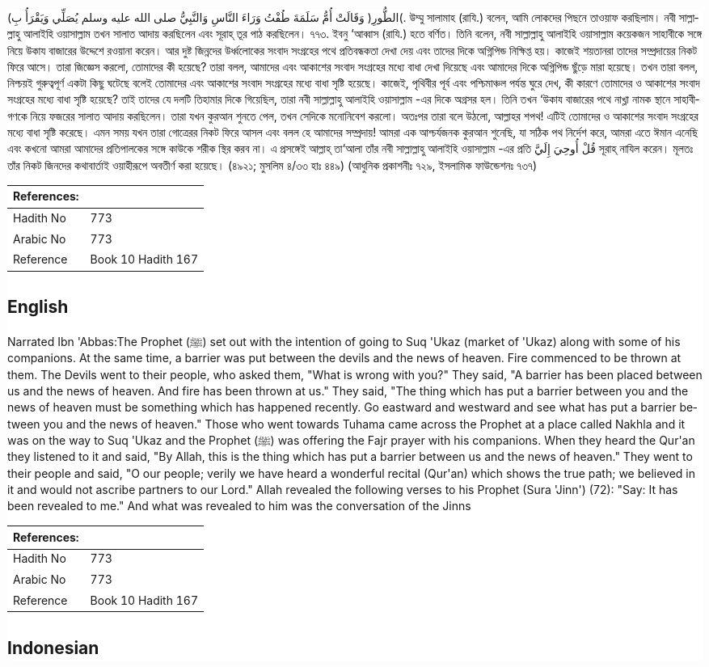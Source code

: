 
<div dir="ltr" lang="bn" style={{fontSize:'larger',backgroundColor:'#f8f9fa',padding:20}}>
(وَقَالَتْ أُمُّ سَلَمَةَ طُفْتُ وَرَاءَ النَّاسِ وَالنَّبِيُّ صلى الله عليه وسلم يُصَلِّي وَيَقْرَأُ بِ )الطُّورِ(. উম্মু সালামাহ (রাযি.) বলেন, আমি লোকদের পিছনে তাওয়াফ করছিলাম। নবী সাল্লাল্লাহু আলাইহি ওয়াসাল্লাম তখন সালাত আদায় করছিলেন এবং সূরাহ্ তূর পাঠ করছিলেন। ৭৭৩. ইবনু ‘আব্বাস (রাযি.) হতে বর্ণিত। তিনি বলেন, নবী সাল্লাল্লাহু আলাইহি ওয়াসাল্লাম কয়েকজন সাহাবীকে সঙ্গে নিয়ে উকায বাজারের উদ্দেশে রওয়ানা করেন। আর দুষ্ট জিন্নদের উর্ধ্বলোকের সংবাদ সংগ্রহের পথে প্রতিবন্ধকতা দেখা দেয় এবং তাদের দিকে অগ্নিপিন্ড নিক্ষিপ্ত হয়। কাজেই শয়তানরা তাদের সম্প্রদায়ের নিকট ফিরে আসে। তারা জিজ্ঞেস করলো, তোমাদের কী হয়েছে? তারা বলল, আমাদের এবং আকাশের সংবাদ সংগ্রহের মধ্যে বাধা দেখা দিয়েছে এবং আমাদের দিকে অগ্নিপিন্ড ছুঁড়ে মারা হয়েছে। তখন তারা বলল, নিশ্চয়ই গুরুত্বপূর্ণ একটা কিছু ঘটেছে বলেই তোমাদের এবং আকাশের সংবাদ সংগ্রহের মধ্যে বাধা সৃষ্টি হয়েছে। কাজেই, পৃথিবীর পূর্ব এবং পশ্চিমাঞ্চল পর্যন্ত ঘুরে দেখ, কী কারণে তোমাদের ও আকাশের সংবাদ সংগ্রহের মধ্যে বাধা সৃষ্টি হয়েছে? তাই তাদের যে দলটি তিহামার দিকে গিয়েছিল, তারা নবী সাল্লাল্লাহু আলাইহি ওয়াসাল্লাম -এর দিকে অগ্রসর হল। তিনি তখন ‘উকায বাজারের পথে নাখ্লা নামক স্থানে সাহাবীগণকে নিয়ে ফজরের সালাত আদায় করছিলেন। তারা যখন কুরআন শুনতে পেল, তখন সেদিকে মনোনিবেশ করলো। অতঃপর তারা বলে উঠলো, আল্লাহর শপথ! এটিই তোমাদের ও আকাশের সংবাদ সংগ্রহের মধ্যে বাধা সৃষ্টি করেছে। এমন সময় যখন তারা গোত্রেরর নিকট ফিরে আসল এবং বলল হে আমাদের সম্প্রদায়! আমরা এক আশ্চর্যজনক কুরআন শুনেছি, যা সঠিক পথ নির্দেশ করে, আমরা এতে ঈমান এনেছি এবং কখনো আমরা আমাদের প্রতিপালকের সঙ্গে কাউকে শরীক স্থির করব না। এ প্রসঙ্গেই আল্লাহ্ তা‘আলা তাঁর নবী সাল্লাল্লাহু আলাইহি ওয়াসাল্লাম -এর প্রতি قُلْ أُوحِيَ إِلَيَّ সূরাহ্ নাযিল করেন। মূলতঃ তাঁর নিকট জিনদের কথাবার্তাই ওয়াহীরূপে অবতীর্ণ করা হয়েছে। (৪৯২১; মুসলিম ৪/৩৩ হাঃ ৪৪৯) (আধুনিক প্রকাশনীঃ ৭২৯, ইসলামিক ফাউন্ডেশনঃ ৭৩৭)
</div>
<div style={{backgroundColor:'#f8f9fa',padding:20, marginBottom: 10}}><table> <thead> <tr> <th>References:</th> <th></th> </tr> </thead> <tbody><tr><td>Hadith No</td><td>773</td></tr><tr><td>Arabic No</td><td>773</td></tr><tr><td>Reference</td><td>Book 10 Hadith 167</td></tr></tbody></table></div>

## English


<div dir="ltr" lang="en" style={{fontSize:'larger',backgroundColor:'#f8f9fa',padding:20}}>
Narrated Ibn 'Abbas:The Prophet (ﷺ) set out with the intention of going to Suq 'Ukaz (market of 'Ukaz) along with some of his companions. At the same time, a barrier was put between the devils and the news of heaven. Fire commenced to be thrown at them. The Devils went to their people, who asked them, "What is wrong with you?" They said, "A barrier has been placed between us and the news of heaven. And fire has been thrown at us." They said, "The thing which has put a barrier between you and the news of heaven must be something which has happened recently. Go eastward and westward and see what has put a barrier between you and the news of heaven." Those who went towards Tuhama came across the Prophet at a place called Nakhla and it was on the way to Suq 'Ukaz and the Prophet (ﷺ) was offering the Fajr prayer with his companions. When they heard the Qur'an they listened to it and said, "By Allah, this is the thing which has put a barrier between us and the news of heaven." They went to their people and said, "O our people; verily we have heard a wonderful recital (Qur'an) which shows the true path; we believed in it and would not ascribe partners to our Lord." Allah revealed the following verses to his Prophet (Sura 'Jinn') (72): "Say: It has been revealed to me." And what was revealed to him was the conversation of the Jinns
</div>
<div style={{backgroundColor:'#f8f9fa',padding:20, marginBottom: 10}}><table> <thead> <tr> <th>References:</th> <th></th> </tr> </thead> <tbody><tr><td>Hadith No</td><td>773</td></tr><tr><td>Arabic No</td><td>773</td></tr><tr><td>Reference</td><td>Book 10 Hadith 167</td></tr></tbody></table></div>

## Indonesian


<div dir="ltr" lang="id" style={{fontSize:'larger',backgroundColor:'#f8f9fa',padding:20}}>